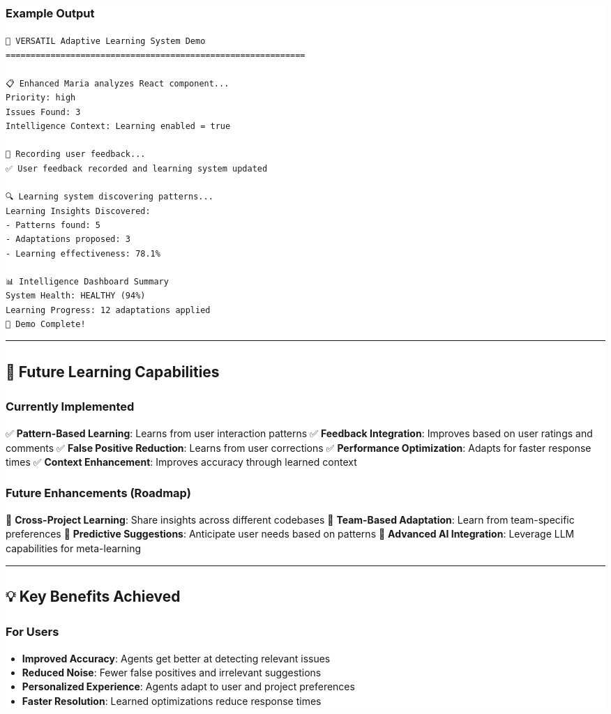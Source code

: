 ### Example Output
```
🧠 VERSATIL Adaptive Learning System Demo
============================================================

📋 Enhanced Maria analyzes React component...
Priority: high
Issues Found: 3
Intelligence Context: Learning enabled = true

💬 Recording user feedback...
✅ User feedback recorded and learning system updated

🔍 Learning system discovering patterns...
Learning Insights Discovered:
- Patterns found: 5
- Adaptations proposed: 3
- Learning effectiveness: 78.1%

📊 Intelligence Dashboard Summary
System Health: HEALTHY (94%)
Learning Progress: 12 adaptations applied
🎉 Demo Complete!
```

---

## 🔮 Future Learning Capabilities

### Currently Implemented
✅ **Pattern-Based Learning**: Learns from user interaction patterns
✅ **Feedback Integration**: Improves based on user ratings and comments
✅ **False Positive Reduction**: Learns from user corrections
✅ **Performance Optimization**: Adapts for faster response times
✅ **Context Enhancement**: Improves accuracy through learned context

### Future Enhancements (Roadmap)
🔄 **Cross-Project Learning**: Share insights across different codebases
🔄 **Team-Based Adaptation**: Learn from team-specific preferences
🔄 **Predictive Suggestions**: Anticipate user needs based on patterns
🔄 **Advanced AI Integration**: Leverage LLM capabilities for meta-learning

---

## 💡 Key Benefits Achieved

### For Users
- **Improved Accuracy**: Agents get better at detecting relevant issues
- **Reduced Noise**: Fewer false positives and irrelevant suggestions
- **Personalized Experience**: Agents adapt to user and project preferences
- **Faster Resolution**: Learned optimizations reduce response times
